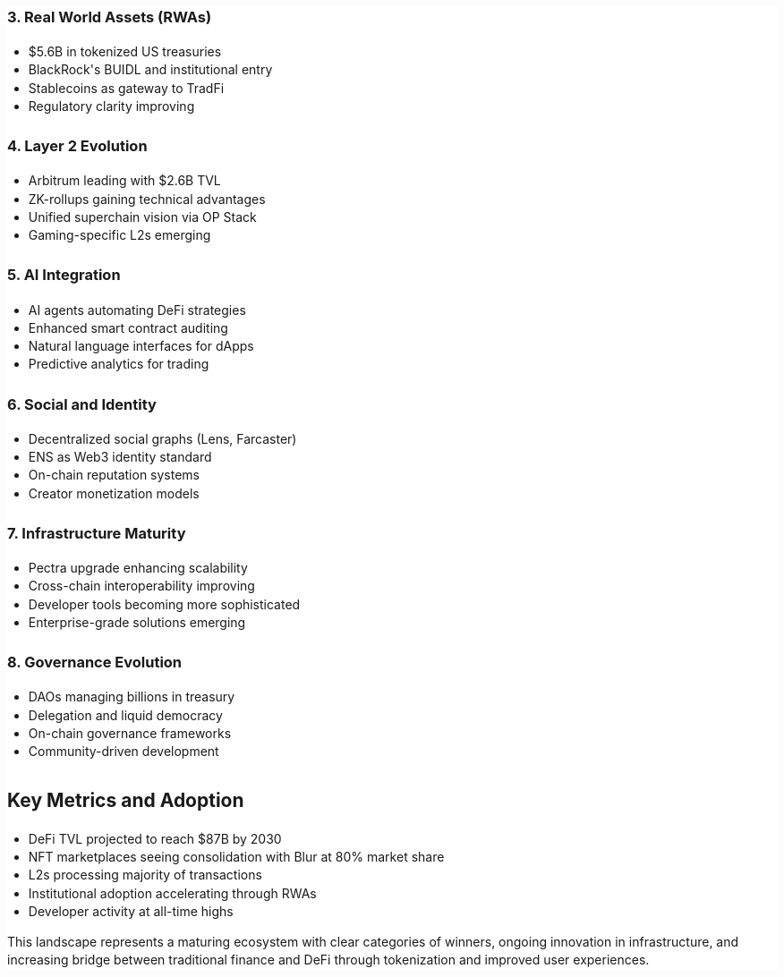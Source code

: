 ### 3. Real World Assets (RWAs)
- $5.6B in tokenized US treasuries
- BlackRock's BUIDL and institutional entry
- Stablecoins as gateway to TradFi
- Regulatory clarity improving

### 4. Layer 2 Evolution
- Arbitrum leading with $2.6B TVL
- ZK-rollups gaining technical advantages
- Unified superchain vision via OP Stack
- Gaming-specific L2s emerging

### 5. AI Integration
- AI agents automating DeFi strategies
- Enhanced smart contract auditing
- Natural language interfaces for dApps
- Predictive analytics for trading

### 6. Social and Identity
- Decentralized social graphs (Lens, Farcaster)
- ENS as Web3 identity standard
- On-chain reputation systems
- Creator monetization models

### 7. Infrastructure Maturity
- Pectra upgrade enhancing scalability
- Cross-chain interoperability improving
- Developer tools becoming more sophisticated
- Enterprise-grade solutions emerging

### 8. Governance Evolution
- DAOs managing billions in treasury
- Delegation and liquid democracy
- On-chain governance frameworks
- Community-driven development

## Key Metrics and Adoption
- DeFi TVL projected to reach $87B by 2030
- NFT marketplaces seeing consolidation with Blur at 80% market share
- L2s processing majority of transactions
- Institutional adoption accelerating through RWAs
- Developer activity at all-time highs

This landscape represents a maturing ecosystem with clear categories of winners, ongoing innovation in infrastructure, and increasing bridge between traditional finance and DeFi through tokenization and improved user experiences.